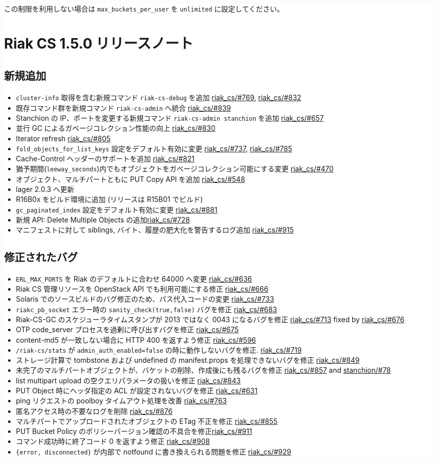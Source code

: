 この制限を利用しない場合は  `max_buckets_per_user` を `unlimited` に設定してください。

# Riak CS 1.5.0 リリースノート

## 新規追加

* `cluster-info` 取得を含む新規コマンド `riak-cs-debug` を追加 [riak_cs/#769](https://github.com/basho/riak_cs/pull/769), [riak_cs/#832](https://github.com/basho/riak_cs/pull/832)
* 既存コマンド群を新規コマンド `riak-cs-admin` へ統合 [riak_cs/#839](https://github.com/basho/riak_cs/pull/839)
* Stanchion の IP、ポートを変更する新規コマンド `riak-cs-admin stanchion` を追加 [riak_cs/#657](https://github.com/basho/riak_cs/pull/657)
* 並行 GC によるガベージコレクション性能の向上 [riak_cs/#830](https://github.com/basho/riak_cs/pull/830)
* Iterator refresh [riak_cs/#805](https://github.com/basho/riak_cs/pull/805)
* `fold_objects_for_list_keys` 設定をデフォルト有効に変更 [riak_cs/#737](https://github.com/basho/riak_cs/pull/737), [riak_cs/#785](https://github.com/basho/riak_cs/pull/785)
* Cache-Control ヘッダーのサポートを追加 [riak_cs/#821](https://github.com/basho/riak_cs/pull/821)
* 猶予期間(`leeway_seconds`)内でもオブジェクトをガベージコレクション可能にする変更 [riak_cs/#470](https://github.com/basho/riak_cs/pull/470)
* オブジェクト、マルチパートともに PUT Copy API を追加 [riak_cs/#548](https://github.com/basho/riak_cs/pull/548)
* lager 2.0.3 へ更新
* R16B0x をビルド環境に追加 (リリースは R15B01 でビルド)
* `gc_paginated_index` 設定をデフォルト有効に変更 [riak_cs/#881](https://github.com/basho/riak_cs/issues/881)
* 新規 API: Delete Multiple Objects の追加[riak_cs/#728](https://github.com/basho/riak_cs/pull/728)
* マニフェストに対して siblings, バイト、履歴の肥大化を警告するログ追加 [riak_cs/#915](https://github.com/basho/riak_cs/pull/915)

## 修正されたバグ

* `ERL_MAX_PORTS` を Riak のデフォルトに合わせ 64000 へ変更 [riak_cs/#636](https://github.com/basho/riak_cs/pull/636)
* Riak CS 管理リソースを OpenStack API でも利用可能にする修正 [riak_cs/#666](https://github.com/basho/riak_cs/pull/666)
* Solaris でのソースビルドのバグ修正のため、パス代入コードの変更 [riak_cs/#733](https://github.com/basho/riak_cs/pull/733)
* `riakc_pb_socket` エラー時の `sanity_check(true,false)` バグを修正 [riak_cs/#683](https://github.com/basho/riak_cs/pull/683)
* Riak-CS-GC のスケジューラタイムスタンプが 2013 ではなく 0043 になるバグを修正 [riak_cs/#713](https://github.com/basho/riak_cs/pull/713) fixed by [riak_cs/#676](https://github.com/basho/riak_cs/pull/676)
* OTP code_server プロセスを過剰に呼び出すバグを修正 [riak_cs/#675](https://github.com/basho/riak_cs/pull/675)
* content-md5 が一致しない場合に HTTP 400 を返すよう修正 [riak_cs/#596](https://github.com/basho/riak_cs/pull/596)
* `/riak-cs/stats` が `admin_auth_enabled=false` の時に動作しないバグを修正. [riak_cs/#719](https://github.com/basho/riak_cs/pull/719)
* ストレージ計算で tombstone および undefined の manifest.props を処理できないバグを修正 [riak_cs/#849](https://github.com/basho/riak_cs/pull/849)
* 未完了のマルチパートオブジェクトが、バケットの削除、作成後にも残るバグを修正 [riak_cs/#857](https://github.com/basho/riak_cs/pull/857) and [stanchion/#78](https://github.com/basho/stanchion/pull/78)
* list multipart upload の空クエリパラメータの扱いを修正 [riak_cs/#843](https://github.com/basho/riak_cs/pull/843)
* PUT Object 時にヘッダ指定の ACL が設定されないバグを修正 [riak_cs/#631](https://github.com/basho/riak_cs/pull/631)
* ping リクエストの poolboy タイムアウト処理を改善 [riak_cs/#763](https://github.com/basho/riak_cs/pull/763)
* 匿名アクセス時の不要なログを削除 [riak_cs/#876](https://github.com/basho/riak_cs/issues/876)
* マルチパートでアップロードされたオブジェクトの ETag 不正を修正 [riak_cs/#855](https://github.com/basho/riak_cs/issues/855)
* PUT Bucket Policy のポリシーバージョン確認の不具合を修正[riak_cs/#911](https://github.com/basho/riak_cs/issues/911)
* コマンド成功時に終了コード 0 を返すよう修正 [riak_cs/#908](https://github.com/basho/riak_cs/issues/908)
* `{error, disconnected}` が内部で notfound に書き換えられる問題を修正 [riak_cs/#929](https://github.com/basho/riak_cs/issues/929)
